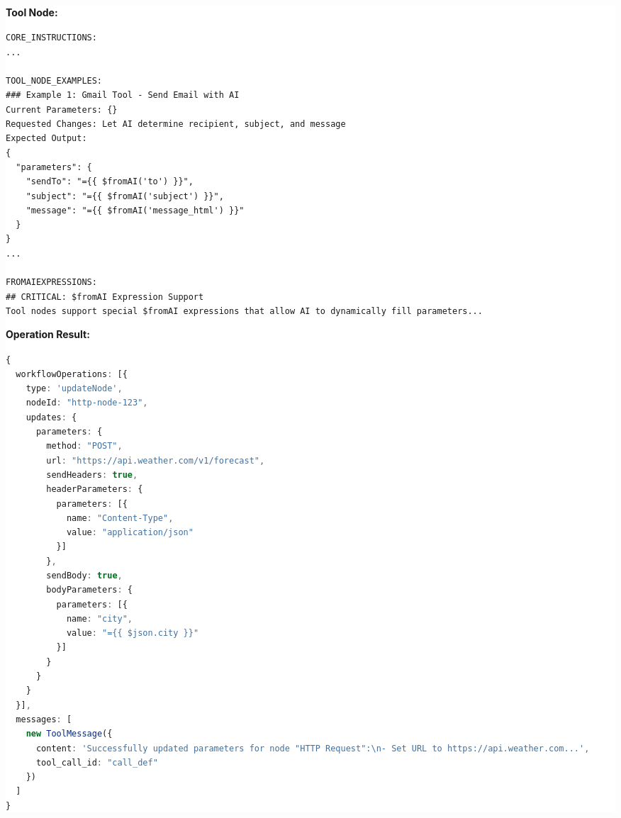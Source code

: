 **Tool Node:**
```
CORE_INSTRUCTIONS:
...

TOOL_NODE_EXAMPLES:
### Example 1: Gmail Tool - Send Email with AI
Current Parameters: {}
Requested Changes: Let AI determine recipient, subject, and message
Expected Output:
{
  "parameters": {
    "sendTo": "={{ $fromAI('to') }}",
    "subject": "={{ $fromAI('subject') }}",
    "message": "={{ $fromAI('message_html') }}"
  }
}
...

FROMAIEXPRESSIONS:
## CRITICAL: $fromAI Expression Support
Tool nodes support special $fromAI expressions that allow AI to dynamically fill parameters...
```

**Operation Result:**

```typescript
{
  workflowOperations: [{
    type: 'updateNode',
    nodeId: "http-node-123",
    updates: {
      parameters: {
        method: "POST",
        url: "https://api.weather.com/v1/forecast",
        sendHeaders: true,
        headerParameters: {
          parameters: [{
            name: "Content-Type",
            value: "application/json"
          }]
        },
        sendBody: true,
        bodyParameters: {
          parameters: [{
            name: "city",
            value: "={{ $json.city }}"
          }]
        }
      }
    }
  }],
  messages: [
    new ToolMessage({
      content: 'Successfully updated parameters for node "HTTP Request":\n- Set URL to https://api.weather.com...',
      tool_call_id: "call_def"
    })
  ]
}
```
